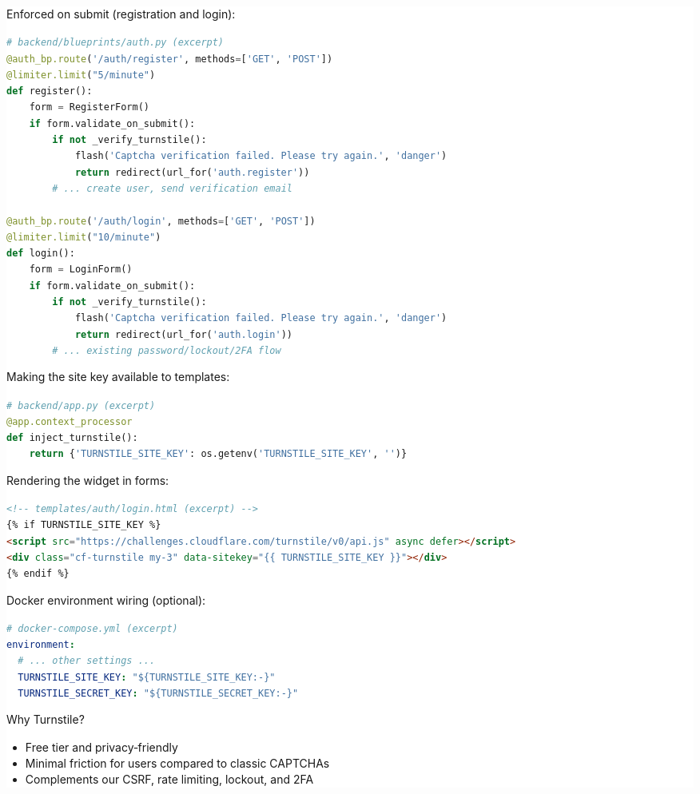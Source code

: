 Enforced on submit (registration and login):

```python
# backend/blueprints/auth.py (excerpt)
@auth_bp.route('/auth/register', methods=['GET', 'POST'])
@limiter.limit("5/minute")
def register():
    form = RegisterForm()
    if form.validate_on_submit():
        if not _verify_turnstile():
            flash('Captcha verification failed. Please try again.', 'danger')
            return redirect(url_for('auth.register'))
        # ... create user, send verification email

@auth_bp.route('/auth/login', methods=['GET', 'POST'])
@limiter.limit("10/minute")
def login():
    form = LoginForm()
    if form.validate_on_submit():
        if not _verify_turnstile():
            flash('Captcha verification failed. Please try again.', 'danger')
            return redirect(url_for('auth.login'))
        # ... existing password/lockout/2FA flow
```

Making the site key available to templates:

```python
# backend/app.py (excerpt)
@app.context_processor
def inject_turnstile():
    return {'TURNSTILE_SITE_KEY': os.getenv('TURNSTILE_SITE_KEY', '')}
```

Rendering the widget in forms:

```html
<!-- templates/auth/login.html (excerpt) -->
{% if TURNSTILE_SITE_KEY %}
<script src="https://challenges.cloudflare.com/turnstile/v0/api.js" async defer></script>
<div class="cf-turnstile my-3" data-sitekey="{{ TURNSTILE_SITE_KEY }}"></div>
{% endif %}
```

Docker environment wiring (optional):

```yaml
# docker-compose.yml (excerpt)
environment:
  # ... other settings ...
  TURNSTILE_SITE_KEY: "${TURNSTILE_SITE_KEY:-}"
  TURNSTILE_SECRET_KEY: "${TURNSTILE_SECRET_KEY:-}"
```

Why Turnstile?

- Free tier and privacy‑friendly
- Minimal friction for users compared to classic CAPTCHAs
- Complements our CSRF, rate limiting, lockout, and 2FA
